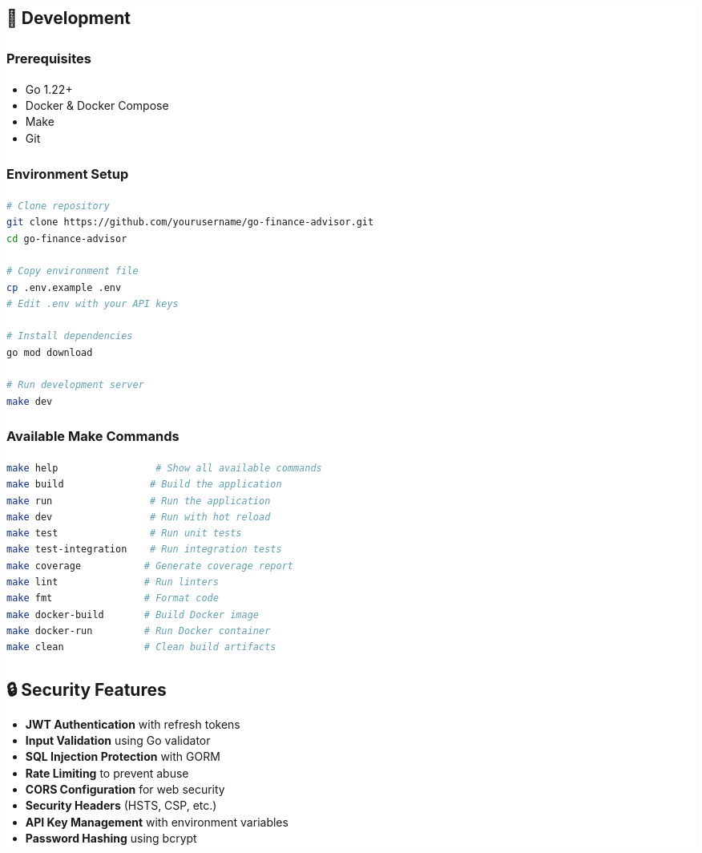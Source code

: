 ## 🔧 Development

### Prerequisites
- Go 1.22+
- Docker & Docker Compose
- Make
- Git

### Environment Setup
```bash
# Clone repository
git clone https://github.com/yourusername/go-finance-advisor.git
cd go-finance-advisor

# Copy environment file
cp .env.example .env
# Edit .env with your API keys

# Install dependencies
go mod download

# Run development server
make dev
```

### Available Make Commands
```bash
make help                 # Show all available commands
make build               # Build the application
make run                 # Run the application
make dev                 # Run with hot reload
make test                # Run unit tests
make test-integration    # Run integration tests
make coverage           # Generate coverage report
make lint               # Run linters
make fmt                # Format code
make docker-build       # Build Docker image
make docker-run         # Run Docker container
make clean              # Clean build artifacts
```

## 🔒 Security Features

- **JWT Authentication** with refresh tokens
- **Input Validation** using Go validator
- **SQL Injection Protection** with GORM
- **Rate Limiting** to prevent abuse
- **CORS Configuration** for web security
- **Security Headers** (HSTS, CSP, etc.)
- **API Key Management** with environment variables
- **Password Hashing** using bcrypt
